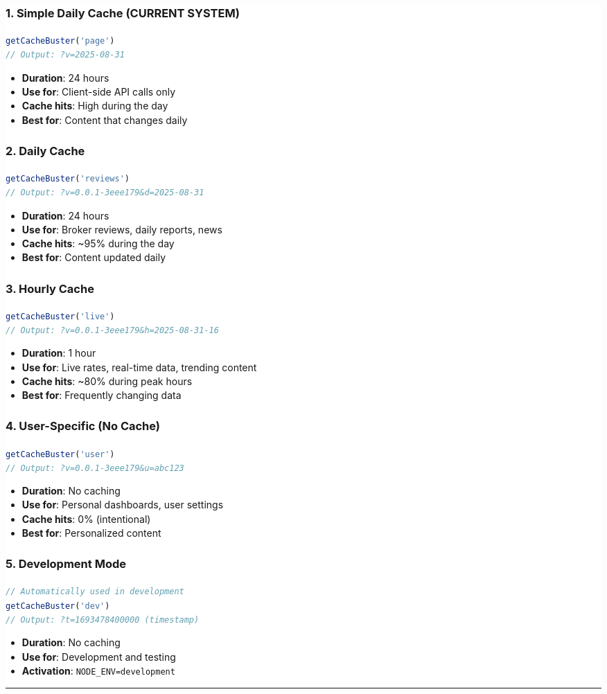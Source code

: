 ### 1. Simple Daily Cache (CURRENT SYSTEM)
```javascript
getCacheBuster('page')
// Output: ?v=2025-08-31
```
- **Duration**: 24 hours
- **Use for**: Client-side API calls only
- **Cache hits**: High during the day
- **Best for**: Content that changes daily

### 2. Daily Cache
```javascript
getCacheBuster('reviews')
// Output: ?v=0.0.1-3eee179&d=2025-08-31
```
- **Duration**: 24 hours
- **Use for**: Broker reviews, daily reports, news
- **Cache hits**: ~95% during the day
- **Best for**: Content updated daily

### 3. Hourly Cache
```javascript
getCacheBuster('live')
// Output: ?v=0.0.1-3eee179&h=2025-08-31-16
```
- **Duration**: 1 hour
- **Use for**: Live rates, real-time data, trending content
- **Cache hits**: ~80% during peak hours
- **Best for**: Frequently changing data

### 4. User-Specific (No Cache)
```javascript
getCacheBuster('user')
// Output: ?v=0.0.1-3eee179&u=abc123
```
- **Duration**: No caching
- **Use for**: Personal dashboards, user settings
- **Cache hits**: 0% (intentional)
- **Best for**: Personalized content

### 5. Development Mode
```javascript
// Automatically used in development
getCacheBuster('dev')
// Output: ?t=1693478400000 (timestamp)
```
- **Duration**: No caching
- **Use for**: Development and testing
- **Activation**: `NODE_ENV=development`

---

